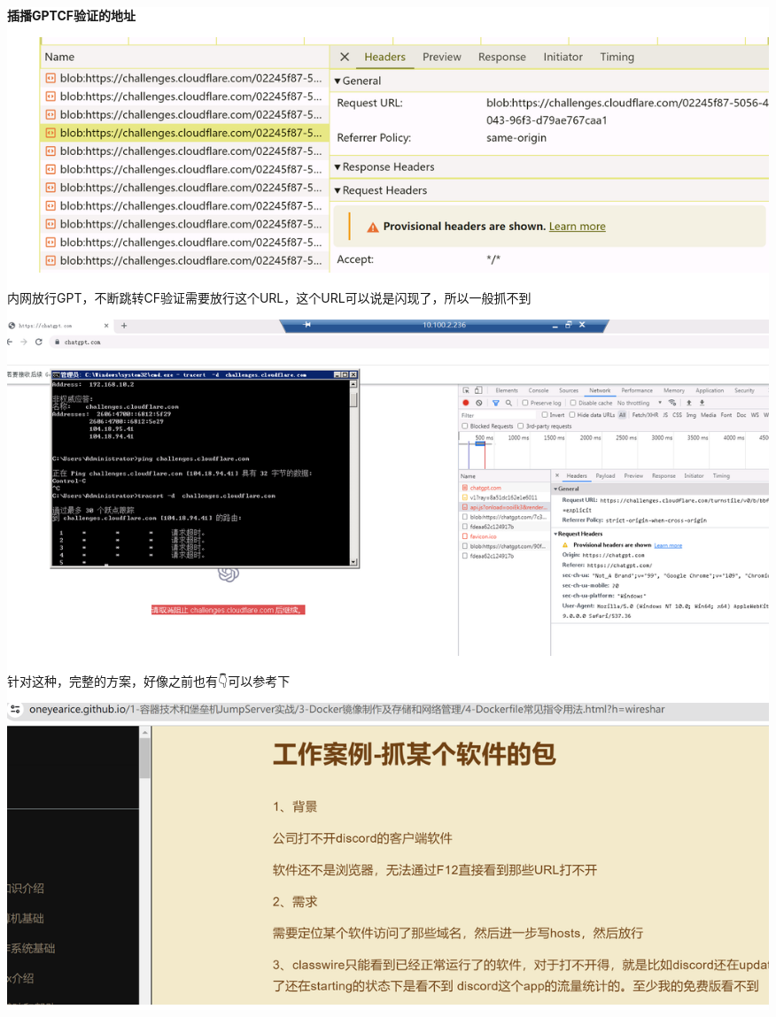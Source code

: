 


**插播GPTCF验证的地址**

![image-20240718170226867](4-JumpServer实现管理服务器资产.assets/image-20240718170226867.png)



内网放行GPT，不断跳转CF验证需要放行这个URL，这个URL可以说是闪现了，所以一般抓不到

![image-20240718184240060](4-JumpServer实现管理服务器资产.assets/image-20240718184240060.png)

针对这种，完整的方案，好像之前也有👇可以参考下

![image-20240718184338204](4-JumpServer实现管理服务器资产.assets/image-20240718184338204.png)
